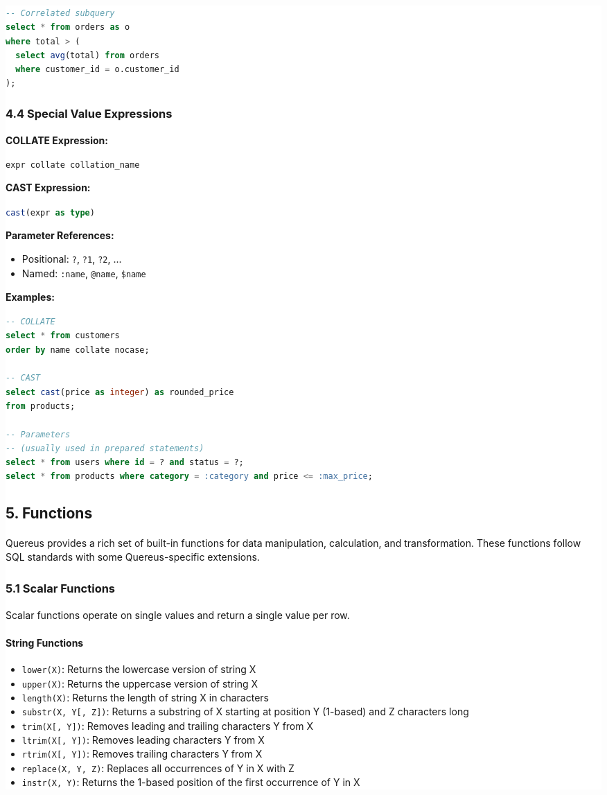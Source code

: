 ```sql
-- Correlated subquery
select * from orders as o
where total > (
  select avg(total) from orders
  where customer_id = o.customer_id
);
```

### 4.4 Special Value Expressions

**COLLATE Expression:**
```sql
expr collate collation_name
```

**CAST Expression:**
```sql
cast(expr as type)
```

**Parameter References:**
- Positional: `?`, `?1`, `?2`, ...
- Named: `:name`, `@name`, `$name`

**Examples:**
```sql
-- COLLATE
select * from customers
order by name collate nocase;

-- CAST
select cast(price as integer) as rounded_price
from products;

-- Parameters
-- (usually used in prepared statements)
select * from users where id = ? and status = ?;
select * from products where category = :category and price <= :max_price;
```

## 5. Functions

Quereus provides a rich set of built-in functions for data manipulation, calculation, and transformation. These functions follow SQL standards with some Quereus-specific extensions.

### 5.1 Scalar Functions

Scalar functions operate on single values and return a single value per row.

#### String Functions
- `lower(X)`: Returns the lowercase version of string X
- `upper(X)`: Returns the uppercase version of string X
- `length(X)`: Returns the length of string X in characters
- `substr(X, Y[, Z])`: Returns a substring of X starting at position Y (1-based) and Z characters long
- `trim(X[, Y])`: Removes leading and trailing characters Y from X
- `ltrim(X[, Y])`: Removes leading characters Y from X
- `rtrim(X[, Y])`: Removes trailing characters Y from X
- `replace(X, Y, Z)`: Replaces all occurrences of Y in X with Z
- `instr(X, Y)`: Returns the 1-based position of the first occurrence of Y in X
